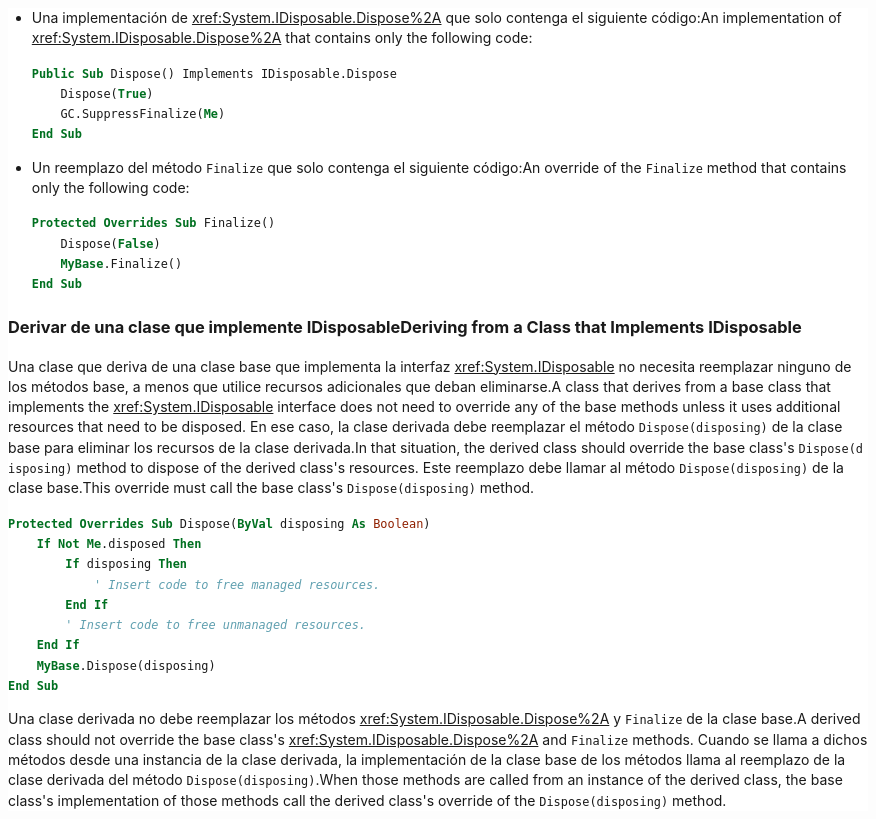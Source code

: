 - <span data-ttu-id="0233e-167">Una implementación de <xref:System.IDisposable.Dispose%2A> que solo contenga el siguiente código:</span><span class="sxs-lookup"><span data-stu-id="0233e-167">An implementation of <xref:System.IDisposable.Dispose%2A> that contains only the following code:</span></span>

  ```vb
  Public Sub Dispose() Implements IDisposable.Dispose
      Dispose(True)
      GC.SuppressFinalize(Me)
  End Sub
  ```

- <span data-ttu-id="0233e-168">Un reemplazo del método `Finalize` que solo contenga el siguiente código:</span><span class="sxs-lookup"><span data-stu-id="0233e-168">An override of the `Finalize` method that contains only the following code:</span></span>

  ```vb
  Protected Overrides Sub Finalize()
      Dispose(False)
      MyBase.Finalize()
  End Sub
  ```

### <a name="deriving-from-a-class-that-implements-idisposable"></a><span data-ttu-id="0233e-169">Derivar de una clase que implemente IDisposable</span><span class="sxs-lookup"><span data-stu-id="0233e-169">Deriving from a Class that Implements IDisposable</span></span>

<span data-ttu-id="0233e-170">Una clase que deriva de una clase base que implementa la interfaz <xref:System.IDisposable> no necesita reemplazar ninguno de los métodos base, a menos que utilice recursos adicionales que deban eliminarse.</span><span class="sxs-lookup"><span data-stu-id="0233e-170">A class that derives from a base class that implements the <xref:System.IDisposable> interface does not need to override any of the base methods unless it uses additional resources that need to be disposed.</span></span> <span data-ttu-id="0233e-171">En ese caso, la clase derivada debe reemplazar el método `Dispose(disposing)` de la clase base para eliminar los recursos de la clase derivada.</span><span class="sxs-lookup"><span data-stu-id="0233e-171">In that situation, the derived class should override the base class's `Dispose(disposing)` method to dispose of the derived class's resources.</span></span> <span data-ttu-id="0233e-172">Este reemplazo debe llamar al método `Dispose(disposing)` de la clase base.</span><span class="sxs-lookup"><span data-stu-id="0233e-172">This override must call the base class's `Dispose(disposing)` method.</span></span>

```vb
Protected Overrides Sub Dispose(ByVal disposing As Boolean)
    If Not Me.disposed Then
        If disposing Then
            ' Insert code to free managed resources.
        End If
        ' Insert code to free unmanaged resources.
    End If
    MyBase.Dispose(disposing)
End Sub
```

<span data-ttu-id="0233e-173">Una clase derivada no debe reemplazar los métodos <xref:System.IDisposable.Dispose%2A> y `Finalize` de la clase base.</span><span class="sxs-lookup"><span data-stu-id="0233e-173">A derived class should not override the base class's <xref:System.IDisposable.Dispose%2A> and `Finalize` methods.</span></span> <span data-ttu-id="0233e-174">Cuando se llama a dichos métodos desde una instancia de la clase derivada, la implementación de la clase base de los métodos llama al reemplazo de la clase derivada del método `Dispose(disposing)`.</span><span class="sxs-lookup"><span data-stu-id="0233e-174">When those methods are called from an instance of the derived class, the base class's implementation of those methods call the derived class's override of the `Dispose(disposing)` method.</span></span>
